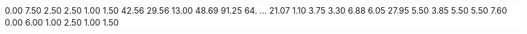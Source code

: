 <td>0.00</td>

<td class="yOk">7.50</td>

<td>2.50</td>

<td>2.50</td>

<td>1.00</td>

<td>1.50</td>

<td>42.56</td>

<td class="yOk">29.56</td>

<td class="yOk">13.00</td>

<td class="yOk">48.69</td>

<td class="yOk">91.25</td>

</tr>

<tr class="resRow">

<td>64.</td>

<td style="text-align:left;">...</td>

<td class="yOk">21.07</td>

<td>1.10</td>

<td>3.75</td>

<td>3.30</td>

<td>6.88</td>

<td>6.05</td>

<td class="yOk">27.95</td>

<td>5.50</td>

<td>3.85</td>

<td>5.50</td>

<td>5.50</td>

<td>7.60</td>

<td>0.00</td>

<td class="yOk">6.00</td>

<td>1.00</td>

<td>2.50</td>

<td>1.00</td>

<td>1.50</td>
